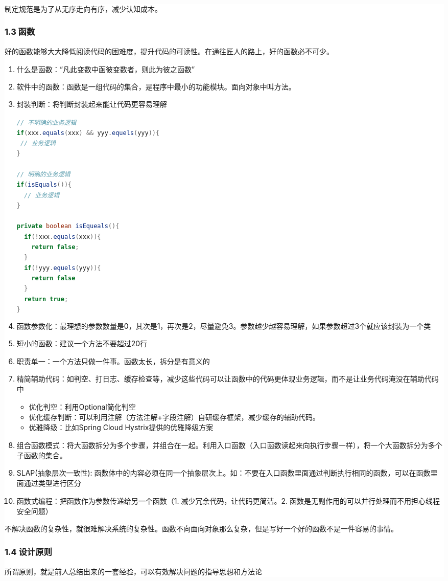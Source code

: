 制定规范是为了从无序走向有序，减少认知成本。

### 1.3 函数

好的函数能够大大降低阅读代码的困难度，提升代码的可读性。在通往匠人的路上，好的函数必不可少。

1. 什么是函数：“凡此变数中函彼变数者，则此为彼之函数”

2. 软件中的函数：函数是一组代码的集合，是程序中最小的功能模块。面向对象中叫方法。

3. 封装判断：将判断封装起来能让代码更容易理解

   ```java
   // 不明确的业务逻辑
   if(xxx.equals(xxx) && yyy.equels(yyy)){
   	// 业务逻辑
   }
   
   // 明确的业务逻辑
   if(isEquals()){
     // 业务逻辑
   }
   
   private boolean isEqueals(){
     if(!xxx.equals(xxx)){
       return false;
     }
     if(!yyy.equels(yyy)){
       return false
     }
     return true;
   }
   ```

4. 函数参数化：最理想的参数数量是0，其次是1，再次是2，尽量避免3。参数越少越容易理解，如果参数超过3个就应该封装为一个类

5. 短小的函数：建议一个方法不要超过20行

6. 职责单一：一个方法只做一件事。函数太长，拆分是有意义的

7. 精简辅助代码：如判空、打日志、缓存检查等，减少这些代码可以让函数中的代码更体现业务逻辑，而不是让业务代码淹没在辅助代码中

   - 优化判空：利用Optional简化判空
   - 优化缓存判断：可以利用注解（方法注解+字段注解）自研缓存框架，减少缓存的辅助代码。
   - 优雅降级：比如Spring Cloud Hystrix提供的优雅降级方案

8. 组合函数模式：将大函数拆分为多个步骤，并组合在一起。利用入口函数（入口函数读起来向执行步骤一样），将一个大函数拆分为多个子函数的集合。

9. SLAP(抽象层次一致性): 函数体中的内容必须在同一个抽象层次上。如：不要在入口函数里面通过判断执行相同的函数，可以在函数里面通过类型进行区分

10. 函数式编程：把函数作为参数传递给另一个函数（1. 减少冗余代码，让代码更简洁。2. 函数是无副作用的可以并行处理而不用担心线程安全问题）

不解决函数的复杂性，就很难解决系统的复杂性。函数不向面向对象那么复杂，但是写好一个好的函数不是一件容易的事情。

### 1.4 设计原则

所谓原则，就是前人总结出来的一套经验，可以有效解决问题的指导思想和方法论
